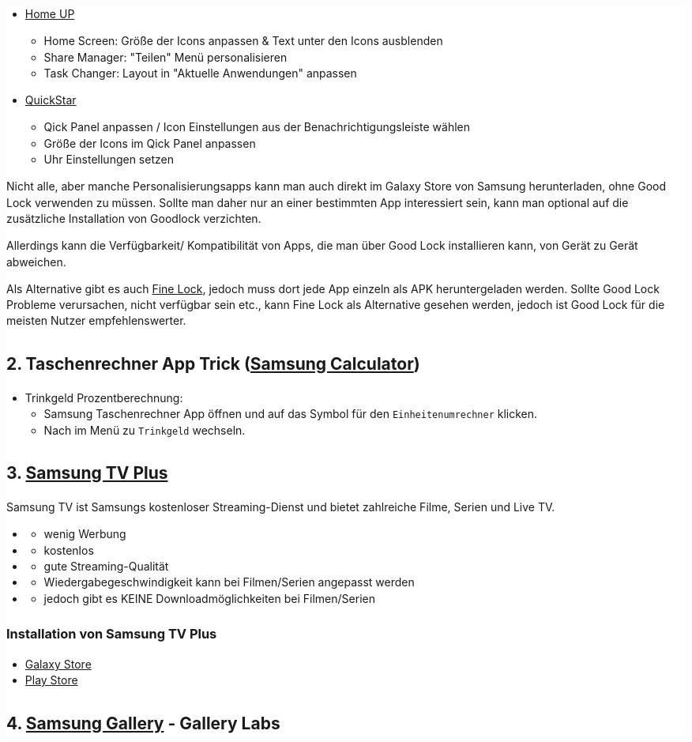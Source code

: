 - [Home UP](https://galaxystore.samsung.com/detail/com.samsung.android.app.homestar?langCd=en)
    - Home Screen: Größe der Icons anpassen & Text unter den Icons ausblenden
    - Share Manager: "Teilen" Menü personalisieren
    - Task Changer: Layout in "Aktuelle Anwendungen" anpassen

- [QuickStar](https://galaxystore.samsung.com/detail/com.samsung.android.qstuner?langCd=en)
    - Qick Panel anpassen / Icon Einstellungen aus der Benachrichtigungsleiste wählen
    - Größe der Icons im Qick Panel anpassen
    - Uhr Einstellungen setzen



Nicht alle, aber manche Personalisierungsapps kann man auch direkt im Galaxy Store von Samsung herunterladen, ohne Good Lock verwenden zu müssen.
Sollte man daher nur an einer bestimmten App interessiert sein, kann man optional auf die zusätzliche Installation von Goodlock verzichten.

Allerdings kann die Verfügbarkeit/ Kompatibilität von Apps, die man über Good Lock installieren kann, von Gerät zu Gerät abweichen.


Als Alternative gibt es auch [Fine Lock](https://finelock.app/), jedoch muss dort jede App einzeln als APK heruntergeladen werden. Sollte Good Lock Probleme verursachen, nicht verfügbar sein etc., kann Fine Lock als Alternative gesehen werden, jedoch ist Good Lock für die meisten Nutzer empfehlenswerter.



## 2. Taschenrechner App Trick ([Samsung Calculator](https://play.google.com/store/apps/details?id=com.sec.android.app.popupcalculator&hl=de))

- Trinkgeld Prozentberechnung:
    - Samsung Taschenrechner App öffnen und auf das Symbol für den `Einheitenumrechner` klicken.
    - Nach im Menü zu `Trinkgeld` wechseln.



## 3. [Samsung TV Plus](https://www.samsung.com/de/tvs/smart-tv/samsung-tv-plus/)

Samsung TV ist Samsungs kostenloser Streaming-Dienst und bietet zahlreiche Filme, Serien und Live TV.
- + wenig Werbung
- + kostenlos
- + gute Streaming-Qualität
- + Wiedergabegeschwindigkeit kann bei Filmen/Serien angepasst werden
- - jedoch gibt es KEINE Downloadmöglichkeiten bei Filmen/Serien


### Installation von Samsung TV Plus
- [Galaxy Store](https://galaxystore.samsung.com/detail/com.samsung.android.tvplus)
- [Play Store](https://play.google.com/store/apps/details?id=com.samsung.android.tvplus&hl=de)



## 4. [Samsung Gallery](https://galaxystore.samsung.com/prepost/000005627043) - Gallery Labs
